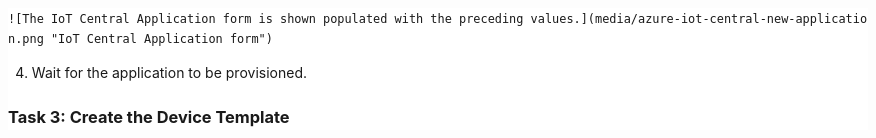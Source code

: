     ![The IoT Central Application form is shown populated with the preceding values.](media/azure-iot-central-new-application.png "IoT Central Application form")

4. Wait for the application to be provisioned.

### Task 3: Create the Device Template
